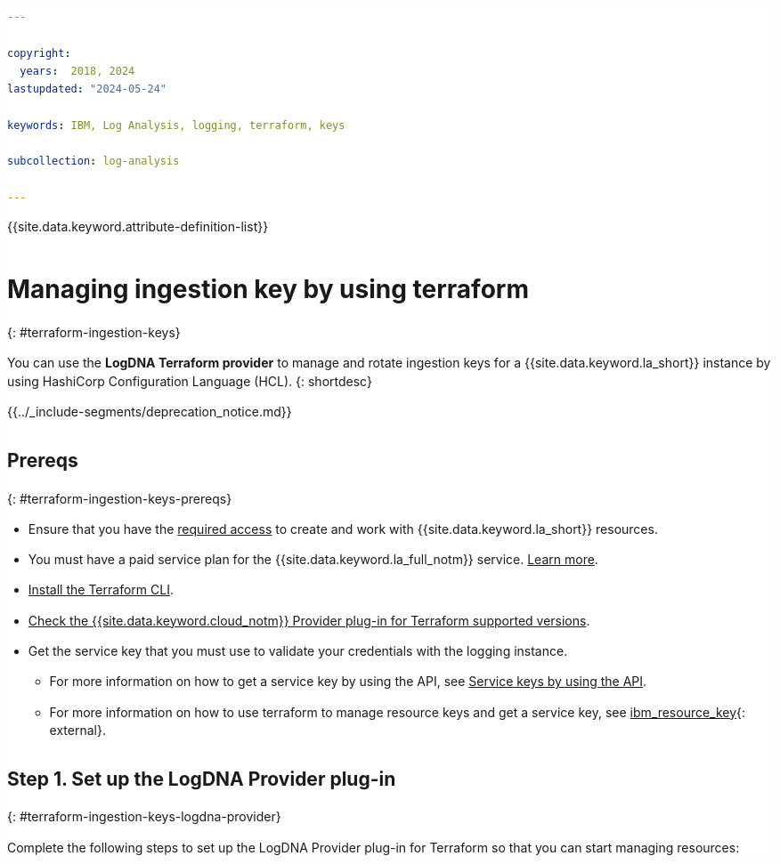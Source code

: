 ```yaml
---

copyright:
  years:  2018, 2024
lastupdated: "2024-05-24"

keywords: IBM, Log Analysis, logging, terraform, keys

subcollection: log-analysis

---
```


{{site.data.keyword.attribute-definition-list}}



# Managing ingestion key by using terraform
{: #terraform-ingestion-keys}

You can use the **LogDNA Terraform provider** to manage and rotate ingestion keys for a {{site.data.keyword.la_short}} instance by using HashiCorp Configuration Language (HCL).
{: shortdesc}


{{../_include-segments/deprecation_notice.md}}

## Prereqs
{: #terraform-ingestion-keys-prereqs}

- Ensure that you have the [required access](/docs/log-analysis?topic=log-analysis-iam) to create and work with {{site.data.keyword.la_short}} resources.
- You must have a paid service plan for the {{site.data.keyword.la_full_notm}} service. [Learn more](/docs/log-analysis?topic=log-analysis-service_plans).
- [Install the Terraform CLI](/docs/log-analysis?topic=log-analysis-terraform-setup#terraform-install-cli).
- [Check the {{site.data.keyword.cloud_notm}} Provider plug-in for Terraform supported versions](/docs/ibm-cloud-provider-for-terraform?topic=ibm-cloud-provider-for-terraform-setup_cli).
- Get the service key that you must use to validate your credentials with the logging instance.

    - For more information on how to get a service key by using the API, see [Service keys by using the API](/docs/log-analysis?topic=log-analysis-service_keys#service_keys_api).

    - For more information on how to use terraform to manage resource keys and get a service key, see [ibm_resource_key](https://registry.terraform.io/providers/IBM-Cloud/ibm/latest/docs/resources/resource_key){: external}.



## Step 1. Set up the LogDNA Provider plug-in
{: #terraform-ingestion-keys-logdna-provider}

Complete the following steps to set up the LogDNA Provider plug-in for Terraform so that you can start managing resources:
